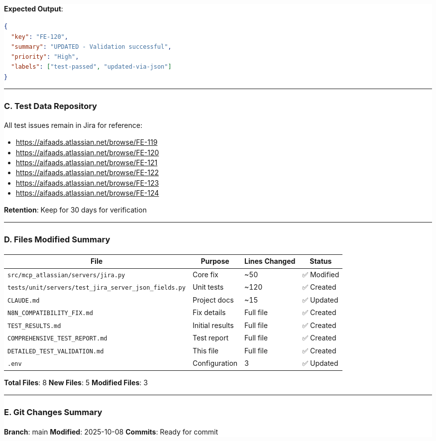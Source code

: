 **Expected Output**:
```json
{
  "key": "FE-120",
  "summary": "UPDATED - Validation successful",
  "priority": "High",
  "labels": ["test-passed", "updated-via-json"]
}
```

---

### C. Test Data Repository

All test issues remain in Jira for reference:
- https://aifaads.atlassian.net/browse/FE-119
- https://aifaads.atlassian.net/browse/FE-120
- https://aifaads.atlassian.net/browse/FE-121
- https://aifaads.atlassian.net/browse/FE-122
- https://aifaads.atlassian.net/browse/FE-123
- https://aifaads.atlassian.net/browse/FE-124

**Retention**: Keep for 30 days for verification

---

### D. Files Modified Summary

| File | Purpose | Lines Changed | Status |
|------|---------|---------------|--------|
| `src/mcp_atlassian/servers/jira.py` | Core fix | ~50 | ✅ Modified |
| `tests/unit/servers/test_jira_server_json_fields.py` | Unit tests | ~120 | ✅ Created |
| `CLAUDE.md` | Project docs | ~15 | ✅ Updated |
| `N8N_COMPATIBILITY_FIX.md` | Fix details | Full file | ✅ Created |
| `TEST_RESULTS.md` | Initial results | Full file | ✅ Created |
| `COMPREHENSIVE_TEST_REPORT.md` | Test report | Full file | ✅ Created |
| `DETAILED_TEST_VALIDATION.md` | This file | Full file | ✅ Created |
| `.env` | Configuration | 3 | ✅ Updated |

**Total Files**: 8
**New Files**: 5
**Modified Files**: 3

---

### E. Git Changes Summary

**Branch**: main
**Modified**: 2025-10-08
**Commits**: Ready for commit

